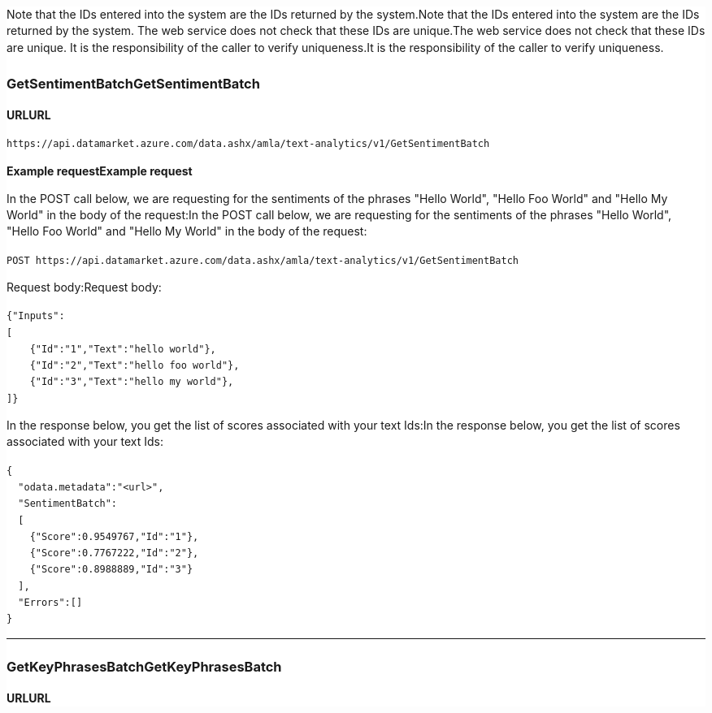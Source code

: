 <span data-ttu-id="f8a26-162">Note that the IDs entered into the system are the IDs returned by the system.</span><span class="sxs-lookup"><span data-stu-id="f8a26-162">Note that the IDs entered into the system are the IDs returned by the system.</span></span> <span data-ttu-id="f8a26-163">The web service does not check that these IDs are unique.</span><span class="sxs-lookup"><span data-stu-id="f8a26-163">The web service does not check that these IDs are unique.</span></span> <span data-ttu-id="f8a26-164">It is the responsibility of the caller to verify uniqueness.</span><span class="sxs-lookup"><span data-stu-id="f8a26-164">It is the responsibility of the caller to verify uniqueness.</span></span> 

### <a name="getsentimentbatch"></a><span data-ttu-id="f8a26-165">GetSentimentBatch</span><span class="sxs-lookup"><span data-stu-id="f8a26-165">GetSentimentBatch</span></span>
<span data-ttu-id="f8a26-166">**URL**</span><span class="sxs-lookup"><span data-stu-id="f8a26-166">**URL**</span></span>    

    https://api.datamarket.azure.com/data.ashx/amla/text-analytics/v1/GetSentimentBatch

<span data-ttu-id="f8a26-167">**Example request**</span><span class="sxs-lookup"><span data-stu-id="f8a26-167">**Example request**</span></span>

<span data-ttu-id="f8a26-168">In the POST call below, we are requesting for the sentiments of the phrases "Hello World", "Hello Foo World" and "Hello My World" in the body of the request:</span><span class="sxs-lookup"><span data-stu-id="f8a26-168">In the POST call below, we are requesting for the sentiments of the phrases "Hello World", "Hello Foo World" and "Hello My World" in the body of the request:</span></span>

    POST https://api.datamarket.azure.com/data.ashx/amla/text-analytics/v1/GetSentimentBatch 

<span data-ttu-id="f8a26-169">Request body:</span><span class="sxs-lookup"><span data-stu-id="f8a26-169">Request body:</span></span>

    {"Inputs":
    [
        {"Id":"1","Text":"hello world"},
        {"Id":"2","Text":"hello foo world"},
        {"Id":"3","Text":"hello my world"},
    ]}

<span data-ttu-id="f8a26-170">In the response below, you get the list of scores associated with your text Ids:</span><span class="sxs-lookup"><span data-stu-id="f8a26-170">In the response below, you get the list of scores associated with your text Ids:</span></span>

    {
      "odata.metadata":"<url>", 
      "SentimentBatch":
      [
        {"Score":0.9549767,"Id":"1"},
        {"Score":0.7767222,"Id":"2"},
        {"Score":0.8988889,"Id":"3"}
      ],  
      "Errors":[]
    }


- - -
### <a name="getkeyphrasesbatch"></a><span data-ttu-id="f8a26-171">GetKeyPhrasesBatch</span><span class="sxs-lookup"><span data-stu-id="f8a26-171">GetKeyPhrasesBatch</span></span>
<span data-ttu-id="f8a26-172">**URL**</span><span class="sxs-lookup"><span data-stu-id="f8a26-172">**URL**</span></span>
